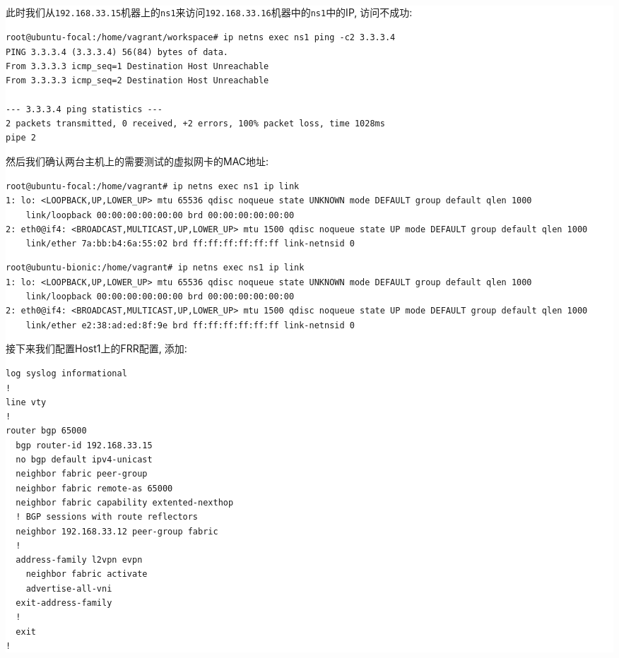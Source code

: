 此时我们从`192.168.33.15`机器上的`ns1`来访问`192.168.33.16`机器中的`ns1`中的IP, 访问不成功:
```plain
root@ubuntu-focal:/home/vagrant/workspace# ip netns exec ns1 ping -c2 3.3.3.4
PING 3.3.3.4 (3.3.3.4) 56(84) bytes of data.
From 3.3.3.3 icmp_seq=1 Destination Host Unreachable
From 3.3.3.3 icmp_seq=2 Destination Host Unreachable

--- 3.3.3.4 ping statistics ---
2 packets transmitted, 0 received, +2 errors, 100% packet loss, time 1028ms
pipe 2
```

然后我们确认两台主机上的需要测试的虚拟网卡的MAC地址:
```plain
root@ubuntu-focal:/home/vagrant# ip netns exec ns1 ip link
1: lo: <LOOPBACK,UP,LOWER_UP> mtu 65536 qdisc noqueue state UNKNOWN mode DEFAULT group default qlen 1000
    link/loopback 00:00:00:00:00:00 brd 00:00:00:00:00:00
2: eth0@if4: <BROADCAST,MULTICAST,UP,LOWER_UP> mtu 1500 qdisc noqueue state UP mode DEFAULT group default qlen 1000
    link/ether 7a:bb:b4:6a:55:02 brd ff:ff:ff:ff:ff:ff link-netnsid 0
```

```plain
root@ubuntu-bionic:/home/vagrant# ip netns exec ns1 ip link
1: lo: <LOOPBACK,UP,LOWER_UP> mtu 65536 qdisc noqueue state UNKNOWN mode DEFAULT group default qlen 1000
    link/loopback 00:00:00:00:00:00 brd 00:00:00:00:00:00
2: eth0@if4: <BROADCAST,MULTICAST,UP,LOWER_UP> mtu 1500 qdisc noqueue state UP mode DEFAULT group default qlen 1000
    link/ether e2:38:ad:ed:8f:9e brd ff:ff:ff:ff:ff:ff link-netnsid 0
```

接下来我们配置Host1上的FRR配置, 添加:
```plain
log syslog informational
!
line vty
!
router bgp 65000
  bgp router-id 192.168.33.15
  no bgp default ipv4-unicast
  neighbor fabric peer-group
  neighbor fabric remote-as 65000
  neighbor fabric capability extented-nexthop
  ! BGP sessions with route reflectors
  neighbor 192.168.33.12 peer-group fabric
  !
  address-family l2vpn evpn
    neighbor fabric activate
    advertise-all-vni
  exit-address-family
  !
  exit
!
```
